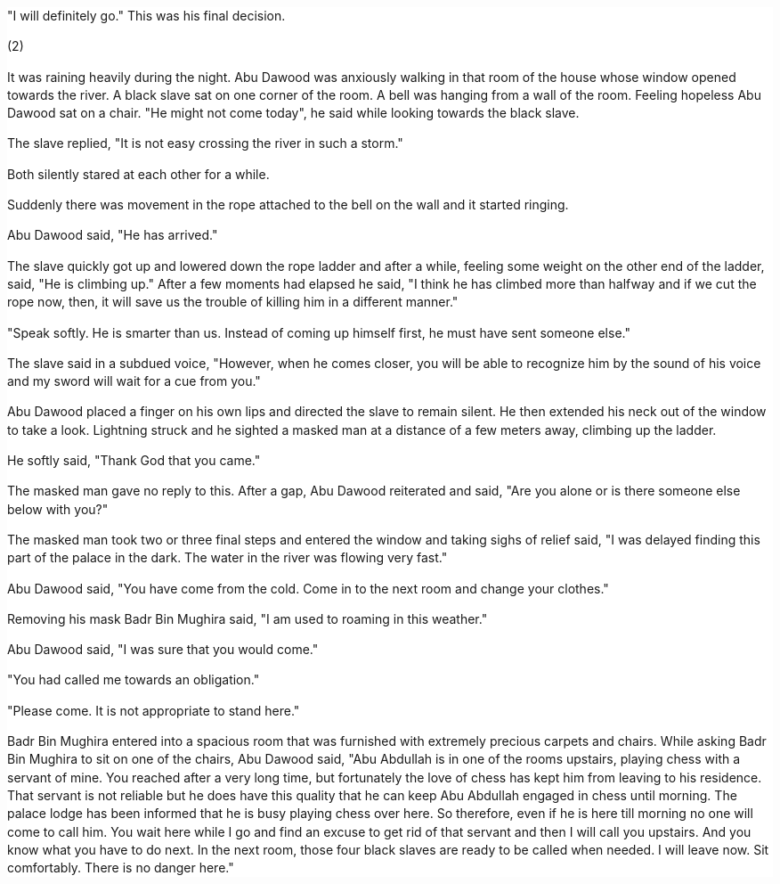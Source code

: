 "I will definitely go." This was his final decision.

(2)

It was raining heavily during the night. Abu Dawood was anxiously walking in
that room of the house whose window opened towards the river. A black slave
sat on one corner of the room. A bell was hanging from a wall of the room.
Feeling hopeless Abu Dawood sat on a chair. "He might not come today", he said
while looking towards the black slave.

The slave replied, "It is not easy crossing the river in such a storm."

Both silently stared at each other for a while.

Suddenly there was movement in the rope attached to the bell on the wall and
it started ringing.

Abu Dawood said, "He has arrived."

The slave quickly got up and lowered down the rope ladder and after a while,
feeling some weight on the other end of the ladder, said, "He is climbing up."
After a few moments had elapsed he said, "I think he has climbed more than
halfway and if we cut the rope now, then, it will save us the trouble of
killing him in a different manner."

"Speak softly. He is smarter than us. Instead of coming up himself first, he
must have sent someone else."

The slave said in a subdued voice, "However, when he comes closer, you will be
able to recognize him by the sound of his voice and my sword will wait for a
cue from you."

Abu Dawood placed a finger on his own lips and directed the slave to remain
silent. He then extended his neck out of the window to take a look. Lightning
struck and he sighted a masked man at a distance of a few meters away,
climbing up the ladder.

He softly said, "Thank God that you came."

The masked man gave no reply to this. After a gap, Abu Dawood reiterated and
said, "Are you alone or is there someone else below with you?"

The masked man took two or three final steps and entered the window and taking
sighs of relief said, "I was delayed finding this part of the palace in the
dark. The water in the river was flowing very fast."

Abu Dawood said, "You have come from the cold. Come in to the next room and
change your clothes."

Removing his mask Badr Bin Mughira said, "I am used to roaming in this weather."

Abu Dawood said, "I was sure that you would come."

"You had called me towards an obligation."

"Please come. It is not appropriate to stand here."

Badr Bin Mughira entered into a spacious room that was furnished with
extremely precious carpets and chairs. While asking Badr Bin Mughira to sit on
one of the chairs, Abu Dawood said, "Abu Abdullah is in one of the rooms
upstairs, playing chess with a servant of mine. You reached after a very long
time, but fortunately the love of chess has kept him from leaving to his
residence. That servant is not reliable but he does have this quality that he
can keep Abu Abdullah engaged in chess until morning. The palace lodge has
been informed that he is busy playing chess over here. So therefore, even if
he is here till morning no one will come to call him. You wait here while I go
and find an excuse to get rid of that servant and then I will call you
upstairs. And you know what you have to do next. In the next room, those four
black slaves are ready to be called when needed. I will leave now. Sit
comfortably. There is no danger here."

